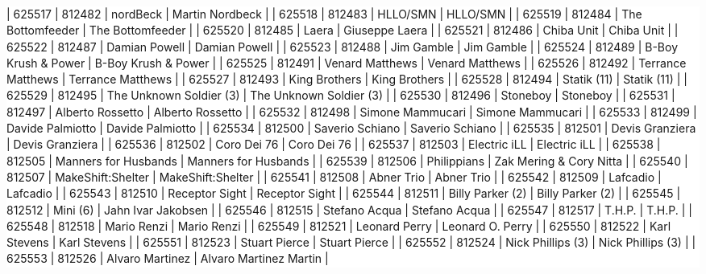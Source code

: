 | 625517 | 812482 | nordBeck | Martin Nordbeck |
| 625518 | 812483 | HLLO/SMN | HLLO/SMN |
| 625519 | 812484 | The Bottomfeeder | The Bottomfeeder |
| 625520 | 812485 | Laera | Giuseppe Laera |
| 625521 | 812486 | Chiba Unit | Chiba Unit |
| 625522 | 812487 | Damian Powell | Damian Powell |
| 625523 | 812488 | Jim Gamble | Jim Gamble |
| 625524 | 812489 | B-Boy Krush & Power | B-Boy Krush & Power |
| 625525 | 812491 | Venard Matthews | Venard Matthews |
| 625526 | 812492 | Terrance Matthews | Terrance Matthews |
| 625527 | 812493 | King Brothers | King Brothers |
| 625528 | 812494 | Statik (11) | Statik (11) |
| 625529 | 812495 | The Unknown Soldier (3) | The Unknown Soldier (3) |
| 625530 | 812496 | Stoneboy | Stoneboy |
| 625531 | 812497 | Alberto Rossetto | Alberto Rossetto |
| 625532 | 812498 | Simone Mammucari | Simone Mammucari |
| 625533 | 812499 | Davide Palmiotto | Davide Palmiotto |
| 625534 | 812500 | Saverio Schiano | Saverio Schiano |
| 625535 | 812501 | Devis Granziera | Devis Granziera |
| 625536 | 812502 | Coro Dei 76 | Coro Dei 76 |
| 625537 | 812503 | Electric iLL | Electric iLL |
| 625538 | 812505 | Manners for Husbands | Manners for Husbands |
| 625539 | 812506 | Philippians | Zak Mering & Cory Nitta |
| 625540 | 812507 | MakeShift:Shelter | MakeShift:Shelter |
| 625541 | 812508 | Abner Trio | Abner Trio |
| 625542 | 812509 | Lafcadio | Lafcadio |
| 625543 | 812510 | Receptor Sight | Receptor Sight |
| 625544 | 812511 | Billy Parker (2) | Billy Parker (2) |
| 625545 | 812512 | Mini (6) | Jahn Ivar Jakobsen |
| 625546 | 812515 | Stefano Acqua | Stefano Acqua |
| 625547 | 812517 | T.H.P. | T.H.P. |
| 625548 | 812518 | Mario Renzi | Mario Renzi |
| 625549 | 812521 | Leonard Perry | Leonard O. Perry |
| 625550 | 812522 | Karl Stevens | Karl Stevens |
| 625551 | 812523 | Stuart Pierce | Stuart Pierce |
| 625552 | 812524 | Nick Phillips (3) | Nick Phillips (3) |
| 625553 | 812526 | Alvaro Martinez | Alvaro Martinez Martin |